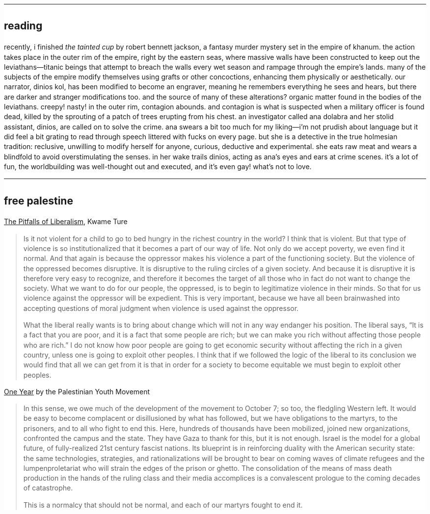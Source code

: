 * * *

## reading

recently, i finished _the tainted cup_ by robert bennett jackson, a fantasy murder mystery set in the empire of khanum. the action takes place in the outer rim of the empire, right by the eastern seas, where massive walls have been constructed to keep out the leviathans—titanic beings that attempt to breach the walls every wet season and rampage through the empire’s lands. many of the subjects of the empire modify themselves using grafts or other concoctions, enhancing them physically or aesthetically. our narrator, dinios kol, has been modified to become an engraver, meaning he remembers everything he sees and hears, but there are darker and stranger modifications too. and the source of many of these alterations? organic matter found in the bodies of the leviathans. creepy! nasty! in the outer rim, contagion abounds. and contagion is what is suspected when a military officer is found dead, killed by the sprouting of a patch of trees erupting from his chest. an investigator called ana dolabra and her stolid assistant, dinios, are called on to solve the crime. ana swears a bit too much for my liking—i’m not prudish about language but it did feel a bit grating to read through speech littered with fucks on every page. but she is a detective in the true holmesian tradition: reclusive, unwilling to modify herself for anyone, curious, deductive and experimental. she eats raw meat and wears a blindfold to avoid overstimulating the senses. in her wake trails dinios, acting as ana’s eyes and ears at crime scenes. it’s a lot of fun, the worldbuilding was well-thought out and executed, and it’s even gay! what’s not to love.

* * *

## free palestine

[The Pitfalls of Liberalism](https://redsails.org/the-pitfalls-of-liberalism/), Kwame Ture

> Is it not violent for a child to go to bed hungry in the richest country in the world? I think that is violent. But that type of violence is so institutionalized that it becomes a part of our way of life. Not only do we accept poverty, we even find it normal. And that again is because the oppressor makes his violence a part of the functioning society. But the violence of the oppressed becomes disruptive. It is disruptive to the ruling circles of a given society. And because it is disruptive it is therefore very easy to recognize, and therefore it becomes the target of all those who in fact do not want to change the society. What we want to do for our people, the oppressed, is to begin to legitimatize violence in their minds. So that for us violence against the oppressor will be expedient. This is very important, because we have all been brainwashed into accepting questions of moral judgment when violence is used against the oppressor.
> 
> What the liberal really wants is to bring about change which will not in any way endanger his position. The liberal says, “It is a fact that you are poor, and it is a fact that some people are rich; but we can make you rich without affecting those people who are rich.” I do not know how poor people are going to get economic security without affecting the rich in a given country, unless one is going to exploit other peoples. I think that if we followed the logic of the liberal to its conclusion we would find that all we can get from it is that in order for a society to become equitable we must begin to exploit other peoples.

[One Year](https://thenewinquiry.com/one-year/) by the Palestinian Youth Movement

> In this sense, we owe much of the development of the movement to October 7; so too, the fledgling Western left. It would be easy to become complacent or disillusioned by what has followed, but we have obligations to the martyrs, to the prisoners, and to all who fight to end this. Here, hundreds of thousands have been mobilized, joined new organizations, confronted the campus and the state. They have Gaza to thank for this, but it is not enough. Israel is the model for a global future, of fully-realized 21st century fascist nations. Its blueprint is in reinforcing duality with the American security state: the same technologies, strategies, and rationalizations will be brought to bear on coming waves of climate refugees and the lumpenproletariat who will strain the edges of the prison or ghetto. The consolidation of the means of mass death production in the hands of the ruling class and their media accomplices is a convalescent prologue to the coming decades of catastrophe.
> 
> This is a normalcy that should not be normal, and each of our martyrs fought to end it.
